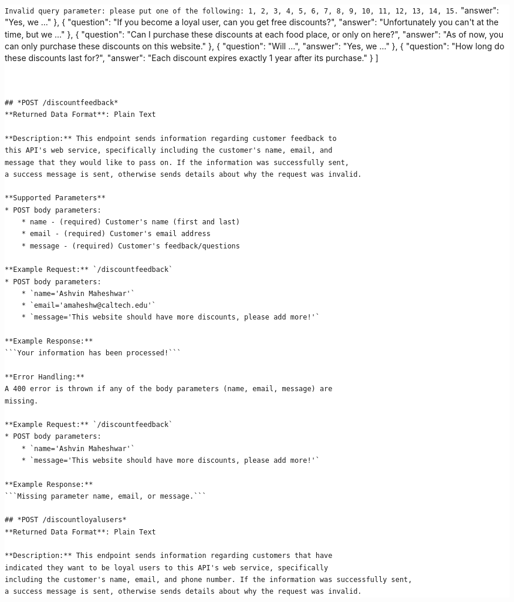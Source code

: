 ```Invalid query parameter: please put one of the following: 1, 2, 3, 4, 5, 6, 7, 8, 9, 10, 11, 12, 13, 14, 15.```
        "answer": "Yes, we ..."
    },
    {
        "question": "If you become a loyal user, can you get free discounts?",
        "answer": "Unfortunately you can't at the time, but we ..."
    },
    {
        "question": "Can I purchase these discounts at each food place, or only on here?",
        "answer": "As of now, you can only purchase these discounts on this website."
    },
    {
        "question": "Will ...",
        "answer": "Yes, we ..."
    },
    {
        "question": "How long do these discounts last for?",
        "answer": "Each discount expires exactly 1 year after its purchase."
    }
]
```


## *POST /discountfeedback*
**Returned Data Format**: Plain Text

**Description:** This endpoint sends information regarding customer feedback to
this API's web service, specifically including the customer's name, email, and
message that they would like to pass on. If the information was successfully sent,
a success message is sent, otherwise sends details about why the request was invalid.

**Supported Parameters** 
* POST body parameters:
    * name - (required) Customer's name (first and last)
    * email - (required) Customer's email address
    * message - (required) Customer's feedback/questions

**Example Request:** `/discountfeedback`
* POST body parameters: 
    * `name='Ashvin Maheshwar'`
    * `email='amaheshw@caltech.edu'`
    * `message='This website should have more discounts, please add more!'`

**Example Response:**
```Your information has been processed!```

**Error Handling:**
A 400 error is thrown if any of the body parameters (name, email, message) are
missing.

**Example Request:** `/discountfeedback`
* POST body parameters: 
    * `name='Ashvin Maheshwar'`
    * `message='This website should have more discounts, please add more!'`

**Example Response:**
```Missing parameter name, email, or message.```

## *POST /discountloyalusers*
**Returned Data Format**: Plain Text

**Description:** This endpoint sends information regarding customers that have
indicated they want to be loyal users to this API's web service, specifically 
including the customer's name, email, and phone number. If the information was successfully sent,
a success message is sent, otherwise sends details about why the request was invalid.

```